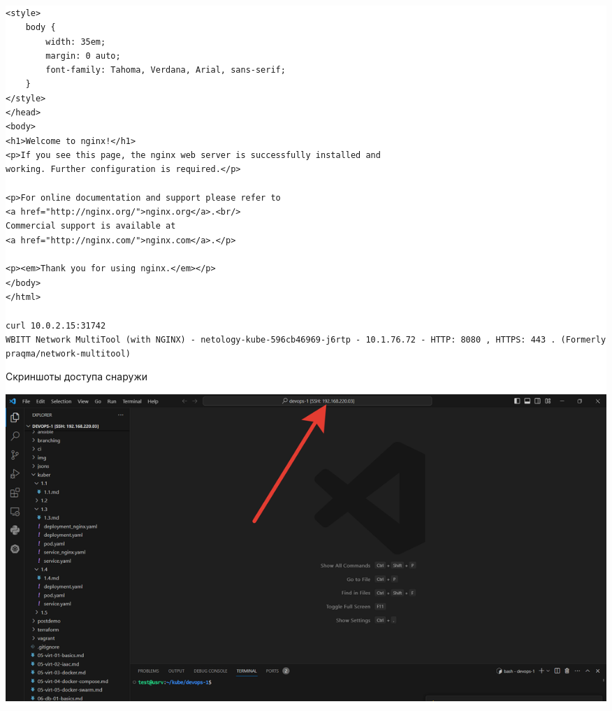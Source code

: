 ```commandline
<style>
    body {
        width: 35em;
        margin: 0 auto;
        font-family: Tahoma, Verdana, Arial, sans-serif;
    }
</style>
</head>
<body>
<h1>Welcome to nginx!</h1>
<p>If you see this page, the nginx web server is successfully installed and
working. Further configuration is required.</p>

<p>For online documentation and support please refer to
<a href="http://nginx.org/">nginx.org</a>.<br/>
Commercial support is available at
<a href="http://nginx.com/">nginx.com</a>.</p>

<p><em>Thank you for using nginx.</em></p>
</body>
</html>

curl 10.0.2.15:31742
WBITT Network MultiTool (with NGINX) - netology-kube-596cb46969-j6rtp - 10.1.76.72 - HTTP: 8080 , HTTPS: 443 . (Formerly praqma/network-multitool)

```

Скриншоты доступа снаружи 

![Скриншот с адресом ВМ где k8s](../../img/2024-01-04_23-05-57.png)